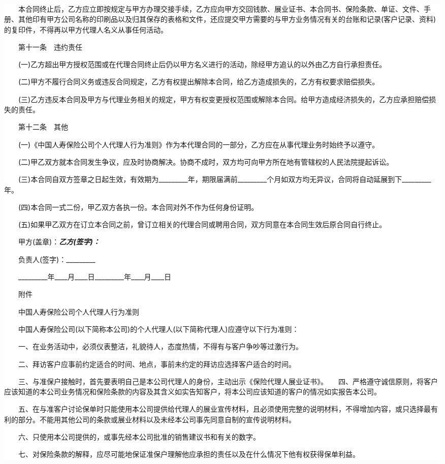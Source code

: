
　　本合同终止后，乙方应立即按规定与甲方办理交接手续，乙方应向甲方交回钱款、展业证书、本合同书、保险条款、单证、文件、手册、其他印有甲方公司名称的印刷品以及归其保存的表格和文件，还应提交甲方需要的与甲方业务情况有关的台账和记录(客户记录、资料)的复印件，不得再以甲方代理人名义从事任何活动。


　　第十一条　违约责任


　　(一)乙方超出甲方授权范围或在代理合同终止后仍以甲方名义进行的活动，除经甲方追认的以外由乙方自行承担责任。


　　(二)甲方不履行合同义务或违反合同规定，乙方有权提出解除本合同，给乙方造成损失的，乙方有权要求赔偿损失。


　　(三)乙方违反本合同及甲方与代理业务相关的规定，甲方有权变更授权范围或解除本合同。给甲方造成经济损失的，乙方应承担赔偿损失的责任。


　　第十二条　其他


　　(一)《中国人寿保险公司个人代理人行为准则》作为本代理合同的一部分，乙方应在从事代理业务时始终予以遵守。


　　(二)甲乙双方就本合同发生争议，应及时协商解决。协商不成时，双方均可向甲方所在地有管辖权的人民法院提起诉讼。


　　(三)本合同自双方签章之日起生效，有效期为_________年，期限届满前_________个月如双方均无异议，合同将自动延展到下_________年。


　　(四)本合同一式二份，甲乙双方各执一份。本合同对外不作为任何身份证明。


　　(五)如果甲乙双方在订立本合同之前，曾订立相关的代理合同或聘用合同，双方同意在本合同生效后原合同自行终止。


　　甲方(盖章)：_________乙方(签字)：_________


　　负责人(签字)：_________


　　_________年____月____日_________年____月____日


　　附件


　　中国人寿保险公司个人代理人行为准则


　　中国人寿保险公司(以下简称本公司)的个人代理人(以下简称代理人)应遵守以下行为准则：


　　一、在业务活动中，必须仪表整洁，礼貌待人，态度热情，不得有与客户争吵等过激行为。


　　二、拜访客户应事前约定适合的时间、地点，事前未约定的拜访应选择客户适合的时间。


　　三、与准保户接触时，首先要表明自己是本公司代理人的身份，主动出示《保险代理人展业证书》。　　四、严格遵守诚信原则，将客户应该知道的本公司业务情况和保险条款的内容及其含义如实告知客户，将本公司应该知道的客户的情况如实报告本公司。


　　五、在与准客户讨论保单时只能使用本公司提供给代理人的展业宣传材料，且必须使用完整的说明材料，不得增加内容，或只选择最有利的部分。不能用其他公司的条款或展业材料以及未经本公司事先同意自制的宣传说明材料。


　　六、只使用本公司提供的，或事先经本公司批准的销售建议书和有关的数字。


　　七、对保险条款的解释，应尽可能地保证准保户理解他应承担的责任以及在什么情况下他有权获得保单利益。
